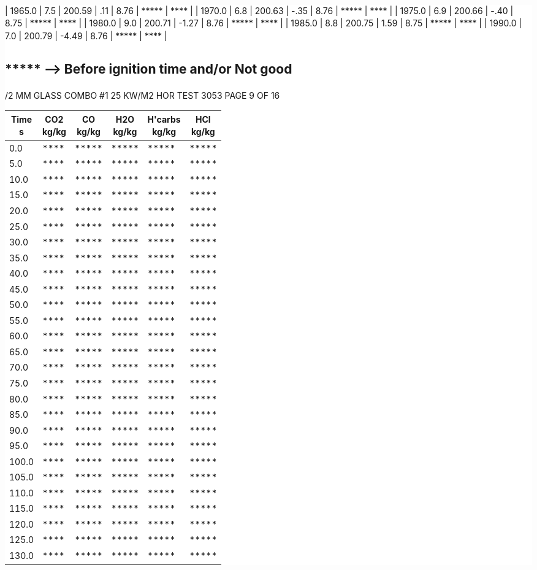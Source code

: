 | 1965.0 | 7.5 | 200.59 | .11 | 8.76 | ***** | **** |
| 1970.0 | 6.8 | 200.63 | -.35 | 8.76 | ***** | **** |
| 1975.0 | 6.9 | 200.66 | -.40 | 8.75 | ***** | **** |
| 1980.0 | 9.0 | 200.71 | -1.27 | 8.76 | ***** | **** |
| 1985.0 | 8.8 | 200.75 | 1.59 | 8.75 | ***** | **** |
| 1990.0 | 7.0 | 200.79 | -4.49 | 8.76 | ***** | **** |

***** --> Before ignition time and/or Not good
---
/2 MM    GLASS COMBO #1    25 KW/M2    HOR    TEST 3053    PAGE 9 OF 16

| Time<br>s | CO2<br>kg/kg | CO<br>kg/kg | H2O<br>kg/kg | H'carbs<br>kg/kg | HCl<br>kg/kg |
|-----------|--------------|-------------|--------------|-------------------|--------------|
| 0.0       | ****         | *****       | *****        | *****             | *****        |
| 5.0       | ****         | *****       | *****        | *****             | *****        |
| 10.0      | ****         | *****       | *****        | *****             | *****        |
| 15.0      | ****         | *****       | *****        | *****             | *****        |
| 20.0      | ****         | *****       | *****        | *****             | *****        |
| 25.0      | ****         | *****       | *****        | *****             | *****        |
| 30.0      | ****         | *****       | *****        | *****             | *****        |
| 35.0      | ****         | *****       | *****        | *****             | *****        |
| 40.0      | ****         | *****       | *****        | *****             | *****        |
| 45.0      | ****         | *****       | *****        | *****             | *****        |
| 50.0      | ****         | *****       | *****        | *****             | *****        |
| 55.0      | ****         | *****       | *****        | *****             | *****        |
| 60.0      | ****         | *****       | *****        | *****             | *****        |
| 65.0      | ****         | *****       | *****        | *****             | *****        |
| 70.0      | ****         | *****       | *****        | *****             | *****        |
| 75.0      | ****         | *****       | *****        | *****             | *****        |
| 80.0      | ****         | *****       | *****        | *****             | *****        |
| 85.0      | ****         | *****       | *****        | *****             | *****        |
| 90.0      | ****         | *****       | *****        | *****             | *****        |
| 95.0      | ****         | *****       | *****        | *****             | *****        |
| 100.0     | ****         | *****       | *****        | *****             | *****        |
| 105.0     | ****         | *****       | *****        | *****             | *****        |
| 110.0     | ****         | *****       | *****        | *****             | *****        |
| 115.0     | ****         | *****       | *****        | *****             | *****        |
| 120.0     | ****         | *****       | *****        | *****             | *****        |
| 125.0     | ****         | *****       | *****        | *****             | *****        |
| 130.0     | ****         | *****       | *****        | *****             | *****        |